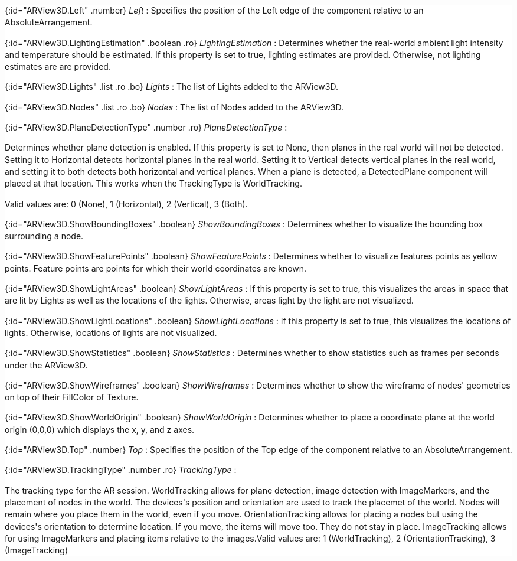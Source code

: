{:id="ARView3D.Left" .number} *Left*
: Specifies the position of the Left edge of the component relative to an
 AbsoluteArrangement.

{:id="ARView3D.LightingEstimation" .boolean .ro} *LightingEstimation*
: Determines whether the real-world ambient light intensity and temperature should be estimated. If this property is set to true, lighting estimates are provided.  Otherwise, not lighting estimates are are provided.

{:id="ARView3D.Lights" .list .ro .bo} *Lights*
: The list of Lights added to the ARView3D.

{:id="ARView3D.Nodes" .list .ro .bo} *Nodes*
: The list of Nodes added to the ARView3D.

{:id="ARView3D.PlaneDetectionType" .number .ro} *PlaneDetectionType*
: <p>Determines whether plane detection is enabled.  If this property is set to None, then planes in the real world will not be detected.  Setting it to Horizontal detects horizontal planes in the real world.  Setting it to Vertical detects vertical planes in the real world, and setting it to both detects both horizontal and vertical planes.  When a plane is detected, a DetectedPlane component will placed at that location.  This works when the TrackingType is WorldTracking.</p><p>Valid values are: 0 (None), 1 (Horizontal), 2 (Vertical), 3 (Both).</p>

{:id="ARView3D.ShowBoundingBoxes" .boolean} *ShowBoundingBoxes*
: Determines whether to visualize the bounding box surrounding a node.

{:id="ARView3D.ShowFeaturePoints" .boolean} *ShowFeaturePoints*
: Determines whether to visualize features points as yellow points.  Feature points are points for which their world coordinates are known.

{:id="ARView3D.ShowLightAreas" .boolean} *ShowLightAreas*
: If this property is set to true, this visualizes the areas in space that are lit by Lights as well as the locations of the lights. Otherwise, areas light by the light are not visualized.

{:id="ARView3D.ShowLightLocations" .boolean} *ShowLightLocations*
: If this property is set to true, this visualizes the locations of lights.  Otherwise, locations of lights are not visualized.

{:id="ARView3D.ShowStatistics" .boolean} *ShowStatistics*
: Determines whether to show statistics such as frames per seconds under the ARView3D.

{:id="ARView3D.ShowWireframes" .boolean} *ShowWireframes*
: Determines whether to show the wireframe of nodes' geometries on top of their FillColor of Texture.

{:id="ARView3D.ShowWorldOrigin" .boolean} *ShowWorldOrigin*
: Determines whether to place a coordinate plane at the world origin (0,0,0) which displays the x, y, and z axes.

{:id="ARView3D.Top" .number} *Top*
: Specifies the position of the Top edge of the component relative to an
 AbsoluteArrangement.

{:id="ARView3D.TrackingType" .number .ro} *TrackingType*
: <p>The tracking type for the AR session.  WorldTracking allows for plane detection, image detection with ImageMarkers, and the placement of nodes in the world.  The devices's position and orientation are used to track the placemet of the world.  Nodes will remain where you place them in the world, even if you move.  OrientationTracking allows for placing a nodes but using the devices's orientation to determine location.  If you move, the items will move too.  They do not stay in place. ImageTracking allows for using ImageMarkers and placing items relative to the images.Valid values are: 1 (WorldTracking), 2 (OrientationTracking), 3 (ImageTracking)
